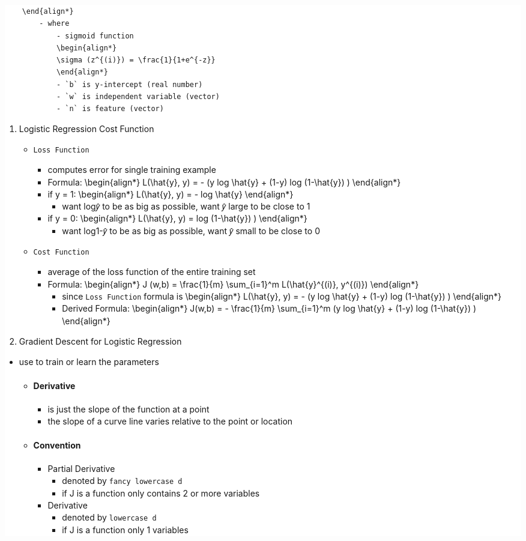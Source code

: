         \end{align*}
            - where 
                - sigmoid function
                \begin{align*}
                \sigma (z^{(i)}) = \frac{1}{1+e^{-z}}
                \end{align*}
                - `b` is y-intercept (real number)
                - `w` is independent variable (vector)
                - `n` is feature (vector)
                
1. Logistic Regression Cost Function 
    - `Loss Function`
        - computes error for single training example
        - Formula:
        \begin{align*}
        L(\hat{y}, y) = - (y log \hat{y} + (1-y) log (1-\hat{y}) )
        \end{align*}
        - if y = 1:
        \begin{align*}
        L(\hat{y}, y) = - log \hat{y}
        \end{align*}
            - want log𝑦̂ to be as big as possible, want 𝑦̂ large to be close to 1
        - if y = 0:
        \begin{align*}
        L(\hat{y}, y) = log (1-\hat{y}) )
        \end{align*}
            - want log1-𝑦̂ to be as big as possible, want 𝑦̂ small to be close to 0
        
    - `Cost Function`
        - average of the loss function of the entire training set
        - Formula:
        \begin{align*}
        J (w,b) = \frac{1}{m} \sum_{i=1}^m  L(\hat{y}^{(i)}, y^{(i)}) 
        \end{align*}
            - since `Loss Function` formula is
            \begin{align*}
            L(\hat{y}, y) = - (y log \hat{y} + (1-y) log (1-\hat{y}) )
            \end{align*}
            - Derived Formula:
            \begin{align*}
            J(w,b) = - \frac{1}{m} \sum_{i=1}^m (y log \hat{y} + (1-y) log (1-\hat{y}) )
            \end{align*}
            
1. Gradient Descent for Logistic Regression
- use to train or learn the parameters
    - #### Derivative
        - is just the slope of the function at a point 
        - the slope of a curve line varies relative to the point or location 
    - #### Convention
        - Partial Derivative
            - denoted by `fancy lowercase d`
            - if J is a function only contains 2 or more variables
        - Derivative
            - denoted by `lowercase d`
            - if J is a function only 1 variables
            